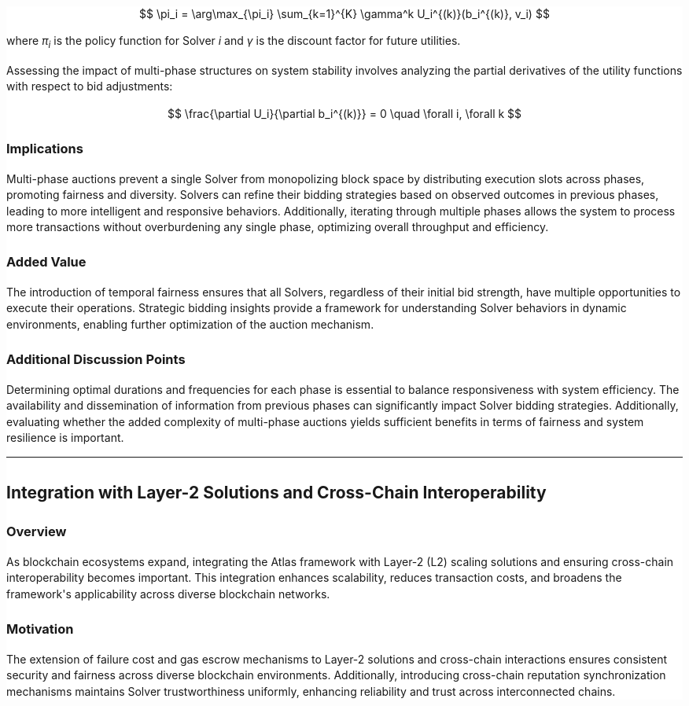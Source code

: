 $$
\pi_i = \arg\max_{\pi_i} \sum_{k=1}^{K} \gamma^k U_i^{(k)}(b_i^{(k)}, v_i)
$$

where $\pi_i$ is the policy function for Solver $i$ and $\gamma$ is the discount factor for future utilities.

Assessing the impact of multi-phase structures on system stability involves analyzing the partial derivatives of the utility functions with respect to bid adjustments:

$$
\frac{\partial U_i}{\partial b_i^{(k)}} = 0 \quad \forall i, \forall k
$$

### Implications

Multi-phase auctions prevent a single Solver from monopolizing block space by distributing execution slots across phases, promoting fairness and diversity. Solvers can refine their bidding strategies based on observed outcomes in previous phases, leading to more intelligent and responsive behaviors. Additionally, iterating through multiple phases allows the system to process more transactions without overburdening any single phase, optimizing overall throughput and efficiency.

### Added Value

The introduction of temporal fairness ensures that all Solvers, regardless of their initial bid strength, have multiple opportunities to execute their operations. Strategic bidding insights provide a framework for understanding Solver behaviors in dynamic environments, enabling further optimization of the auction mechanism.


### Additional Discussion Points

Determining optimal durations and frequencies for each phase is essential to balance responsiveness with system efficiency. The availability and dissemination of information from previous phases can significantly impact Solver bidding strategies. Additionally, evaluating whether the added complexity of multi-phase auctions yields sufficient benefits in terms of fairness and system resilience is important.

---

## Integration with Layer-2 Solutions and Cross-Chain Interoperability

### Overview

As blockchain ecosystems expand, integrating the Atlas framework with Layer-2 (L2) scaling solutions and ensuring cross-chain interoperability becomes important. This integration enhances scalability, reduces transaction costs, and broadens the framework's applicability across diverse blockchain networks.

### Motivation

The extension of failure cost and gas escrow mechanisms to Layer-2 solutions and cross-chain interactions ensures consistent security and fairness across diverse blockchain environments. Additionally, introducing cross-chain reputation synchronization mechanisms maintains Solver trustworthiness uniformly, enhancing reliability and trust across interconnected chains.
